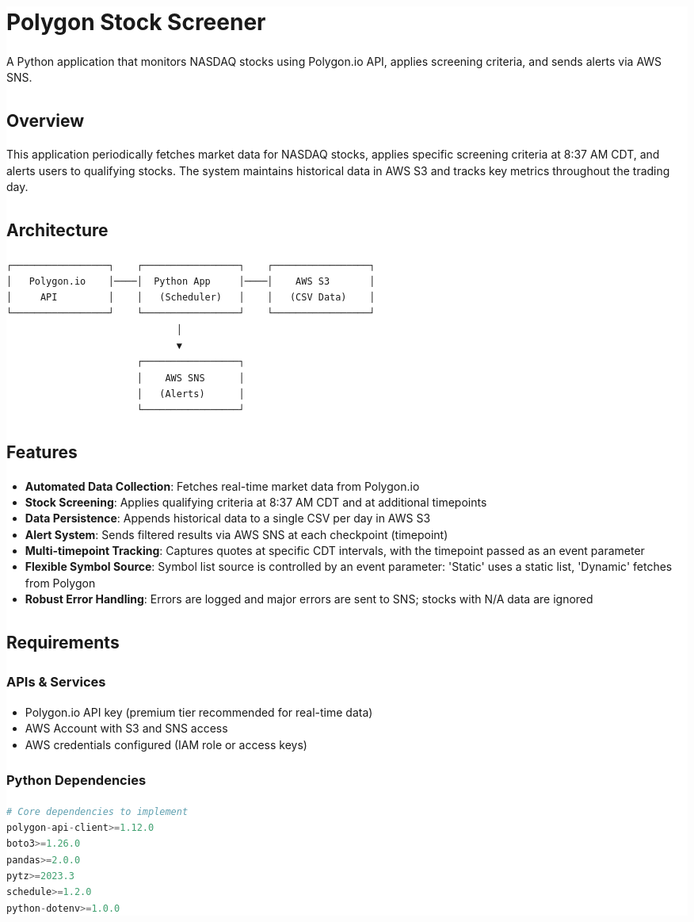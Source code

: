 # Polygon Stock Screener

A Python application that monitors NASDAQ stocks using Polygon.io API, applies screening criteria, and sends alerts via AWS SNS.

## Overview

This application periodically fetches market data for NASDAQ stocks, applies specific screening criteria at 8:37 AM CDT, and alerts users to qualifying stocks. The system maintains historical data in AWS S3 and tracks key metrics throughout the trading day.

## Architecture

```
┌─────────────────┐    ┌─────────────────┐    ┌─────────────────┐
│   Polygon.io    │────│  Python App     │────│    AWS S3       │
│     API         │    │   (Scheduler)   │    │   (CSV Data)    │
└─────────────────┘    └─────────────────┘    └─────────────────┘
                              │
                              ▼
                       ┌─────────────────┐
                       │    AWS SNS      │
                       │   (Alerts)      │
                       └─────────────────┘
```

## Features

- **Automated Data Collection**: Fetches real-time market data from Polygon.io
- **Stock Screening**: Applies qualifying criteria at 8:37 AM CDT and at additional timepoints
- **Data Persistence**: Appends historical data to a single CSV per day in AWS S3
- **Alert System**: Sends filtered results via AWS SNS at each checkpoint (timepoint)
- **Multi-timepoint Tracking**: Captures quotes at specific CDT intervals, with the timepoint passed as an event parameter
- **Flexible Symbol Source**: Symbol list source is controlled by an event parameter: 'Static' uses a static list, 'Dynamic' fetches from Polygon
- **Robust Error Handling**: Errors are logged and major errors are sent to SNS; stocks with N/A data are ignored

## Requirements

### APIs & Services
- Polygon.io API key (premium tier recommended for real-time data)
- AWS Account with S3 and SNS access
- AWS credentials configured (IAM role or access keys)

### Python Dependencies
```python
# Core dependencies to implement
polygon-api-client>=1.12.0
boto3>=1.26.0
pandas>=2.0.0
pytz>=2023.3
schedule>=1.2.0
python-dotenv>=1.0.0
```
